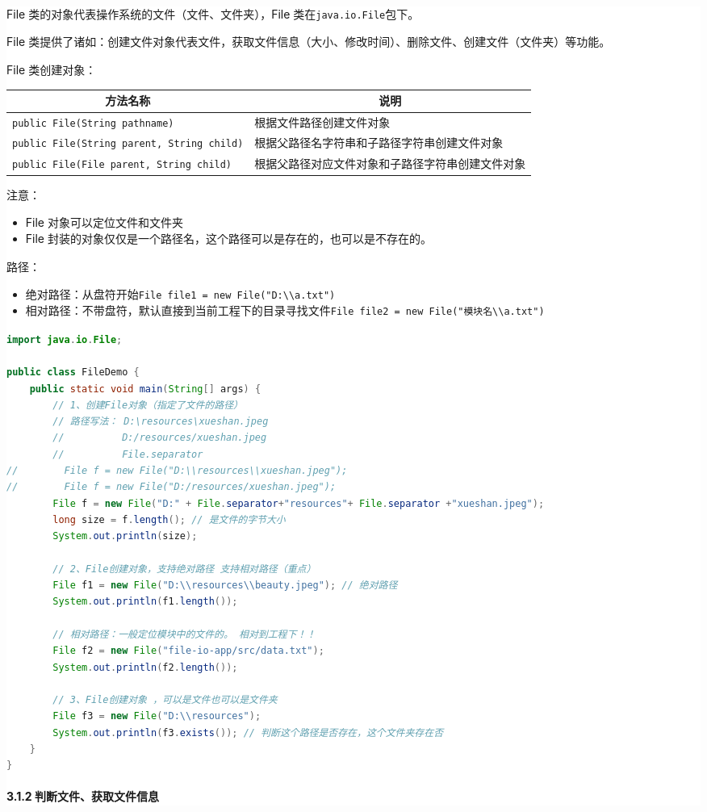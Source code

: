 File 类的对象代表操作系统的文件（文件、文件夹），File 类在`java.io.File`包下。

File 类提供了诸如：创建文件对象代表文件，获取文件信息（大小、修改时间）、删除文件、创建文件（文件夹）等功能。

File 类创建对象：

| 方法名称                                   | 说明                                             |
| ------------------------------------------ | ------------------------------------------------ |
| `public File(String pathname)`             | 根据文件路径创建文件对象                         |
| `public File(String parent, String child)` | 根据父路径名字符串和子路径字符串创建文件对象     |
| `public File(File parent, String child)`   | 根据父路径对应文件对象和子路径字符串创建文件对象 |

注意：

- File 对象可以定位文件和文件夹
- File 封装的对象仅仅是一个路径名，这个路径可以是存在的，也可以是不存在的。

路径：

- 绝对路径：从盘符开始`File file1 = new File("D:\\a.txt")`
- 相对路径：不带盘符，默认直接到当前工程下的目录寻找文件`File file2 = new File("模块名\\a.txt")`

```java
import java.io.File;

public class FileDemo {
    public static void main(String[] args) {
        // 1、创建File对象（指定了文件的路径）
        // 路径写法： D:\resources\xueshan.jpeg
        //          D:/resources/xueshan.jpeg
        //          File.separator
//        File f = new File("D:\\resources\\xueshan.jpeg");
//        File f = new File("D:/resources/xueshan.jpeg");
        File f = new File("D:" + File.separator+"resources"+ File.separator +"xueshan.jpeg");
        long size = f.length(); // 是文件的字节大小
        System.out.println(size);

        // 2、File创建对象，支持绝对路径 支持相对路径（重点）
        File f1 = new File("D:\\resources\\beauty.jpeg"); // 绝对路径
        System.out.println(f1.length());

        // 相对路径：一般定位模块中的文件的。 相对到工程下！！
        File f2 = new File("file-io-app/src/data.txt");
        System.out.println(f2.length());

        // 3、File创建对象 ，可以是文件也可以是文件夹
        File f3 = new File("D:\\resources");
        System.out.println(f3.exists()); // 判断这个路径是否存在，这个文件夹存在否
    }
}
```

#### 3.1.2 判断文件、获取文件信息
